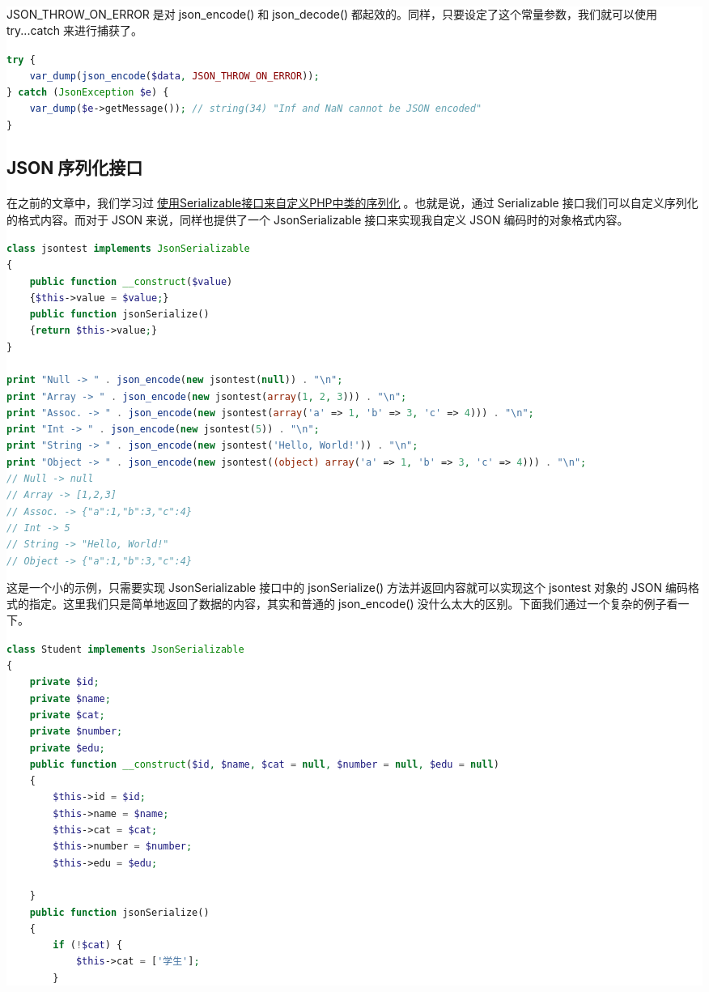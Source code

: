 JSON_THROW_ON_ERROR 是对 json_encode() 和 json_decode() 都起效的。同样，只要设定了这个常量参数，我们就可以使用 try...catch 来进行捕获了。

```php
try {
    var_dump(json_encode($data, JSON_THROW_ON_ERROR));
} catch (JsonException $e) {
    var_dump($e->getMessage()); // string(34) "Inf and NaN cannot be JSON encoded"
}
```

## JSON 序列化接口

在之前的文章中，我们学习过 [使用Serializable接口来自定义PHP中类的序列化](https://mp.weixin.qq.com/s/E4sjVMXiIO4oP_IJajaoOQ) 。也就是说，通过 Serializable 接口我们可以自定义序列化的格式内容。而对于 JSON 来说，同样也提供了一个 JsonSerializable 接口来实现我自定义 JSON 编码时的对象格式内容。

```php
class jsontest implements JsonSerializable
{
    public function __construct($value)
    {$this->value = $value;}
    public function jsonSerialize()
    {return $this->value;}
}

print "Null -> " . json_encode(new jsontest(null)) . "\n";
print "Array -> " . json_encode(new jsontest(array(1, 2, 3))) . "\n";
print "Assoc. -> " . json_encode(new jsontest(array('a' => 1, 'b' => 3, 'c' => 4))) . "\n";
print "Int -> " . json_encode(new jsontest(5)) . "\n";
print "String -> " . json_encode(new jsontest('Hello, World!')) . "\n";
print "Object -> " . json_encode(new jsontest((object) array('a' => 1, 'b' => 3, 'c' => 4))) . "\n";
// Null -> null
// Array -> [1,2,3]
// Assoc. -> {"a":1,"b":3,"c":4}
// Int -> 5
// String -> "Hello, World!"
// Object -> {"a":1,"b":3,"c":4}
```

这是一个小的示例，只需要实现 JsonSerializable 接口中的 jsonSerialize() 方法并返回内容就可以实现这个 jsontest 对象的 JSON 编码格式的指定。这里我们只是简单地返回了数据的内容，其实和普通的 json_encode() 没什么太大的区别。下面我们通过一个复杂的例子看一下。

```php
class Student implements JsonSerializable
{
    private $id;
    private $name;
    private $cat;
    private $number;
    private $edu;
    public function __construct($id, $name, $cat = null, $number = null, $edu = null)
    {
        $this->id = $id;
        $this->name = $name;
        $this->cat = $cat;
        $this->number = $number;
        $this->edu = $edu;

    }
    public function jsonSerialize()
    {
        if (!$cat) {
            $this->cat = ['学生'];
        }
```